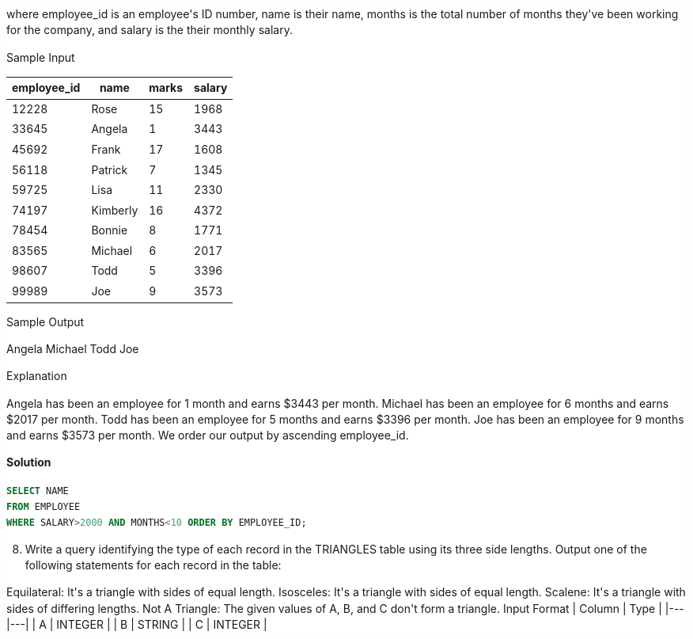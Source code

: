 where employee_id is an employee's ID number, name is their name, months is the total 
number of months they've been working for the company, and salary is the their monthly salary.

Sample Input

|  employee_id | name | marks | salary  |
|---|---|----|-----|
| 12228 | Rose | 15 | 1968 |
| 33645 | Angela   | 1 | 3443 |
| 45692  | Frank  | 17  | 1608  |
| 56118  | Patrick  |  7 | 1345
| 59725 | Lisa | 11 | 2330 |
| 74197 | Kimberly   | 16 | 4372 |
| 78454  | Bonnie  |  8 | 1771 |
| 83565 | Michael |  6 | 2017
| 98607  | Todd  |  5 | 3396 |
| 99989 | Joe |  9 | 3573 |

Sample Output

Angela
Michael
Todd
Joe

Explanation

Angela has been an employee for 1 month and earns $3443 per month.
Michael has been an employee for 6 months and earns $2017 per month.
Todd has been an employee for 5 months and earns $3396 per month.
Joe has been an employee for 9 months and earns $3573 per month.
We order our output by ascending employee_id.

**Solution**
```sql
SELECT NAME
FROM EMPLOYEE
WHERE SALARY>2000 AND MONTHS<10 ORDER BY EMPLOYEE_ID;
```


8) Write a query identifying the type of each record in the TRIANGLES table
   using its three side lengths. Output one of the following statements for each record in the table:

Equilateral: It's a triangle with  sides of equal length.
Isosceles: It's a triangle with  sides of equal length.
Scalene: It's a triangle with  sides of differing lengths.
Not A Triangle: The given values of A, B, and C don't form a triangle.
Input Format
|  Column | Type |
|---|---|
| A | INTEGER |
| B | STRING   |
| C | INTEGER  |
